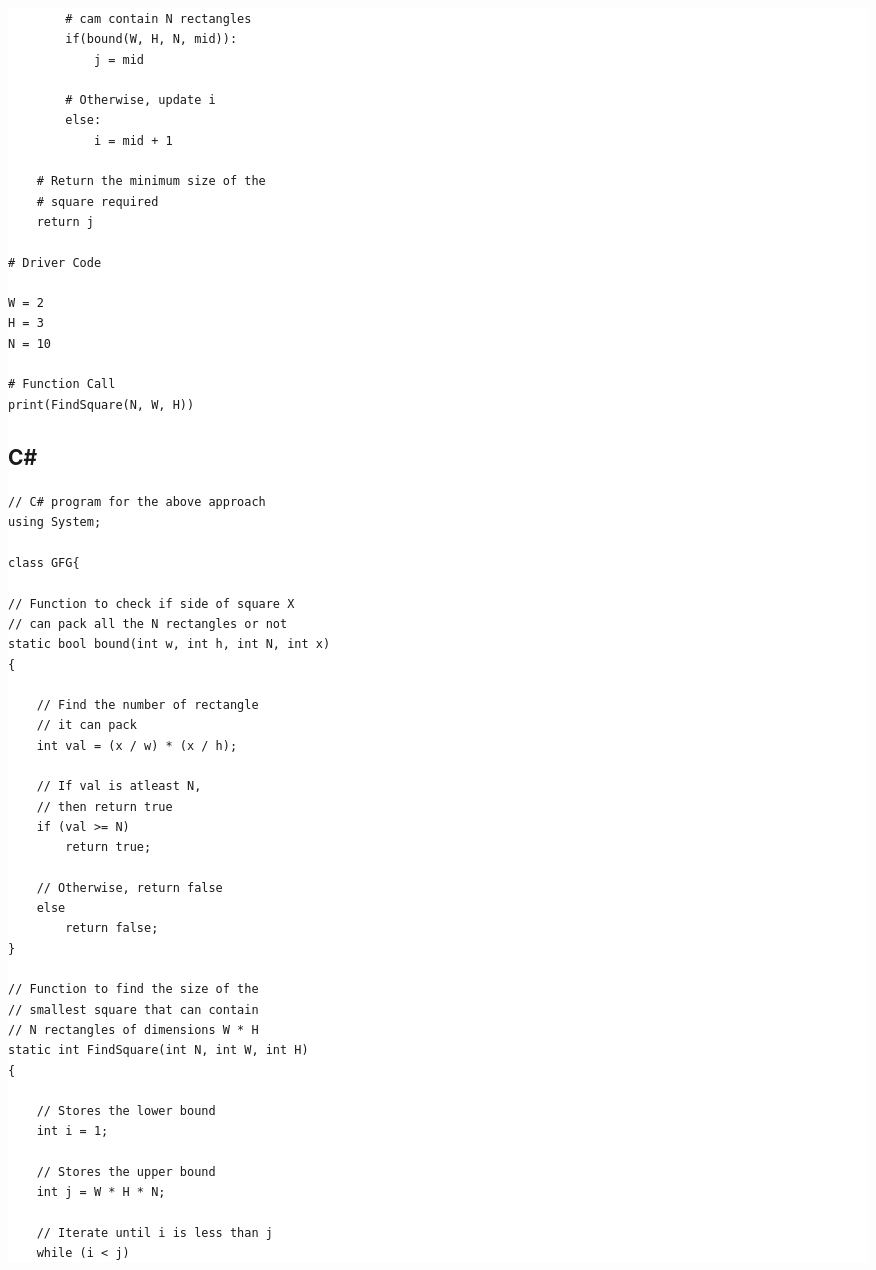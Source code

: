 ```
        # cam contain N rectangles
        if(bound(W, H, N, mid)):
            j = mid

        # Otherwise, update i
        else:
            i = mid + 1

    # Return the minimum size of the
    # square required
    return j

# Driver Code

W = 2
H = 3
N = 10

# Function Call
print(FindSquare(N, W, H))
```

## C#

```
// C# program for the above approach
using System;

class GFG{

// Function to check if side of square X
// can pack all the N rectangles or not
static bool bound(int w, int h, int N, int x)
{

    // Find the number of rectangle
    // it can pack
    int val = (x / w) * (x / h);

    // If val is atleast N,
    // then return true
    if (val >= N)
        return true;

    // Otherwise, return false
    else
        return false;
}

// Function to find the size of the
// smallest square that can contain
// N rectangles of dimensions W * H
static int FindSquare(int N, int W, int H)
{

    // Stores the lower bound
    int i = 1;

    // Stores the upper bound
    int j = W * H * N;

    // Iterate until i is less than j
    while (i < j)
```